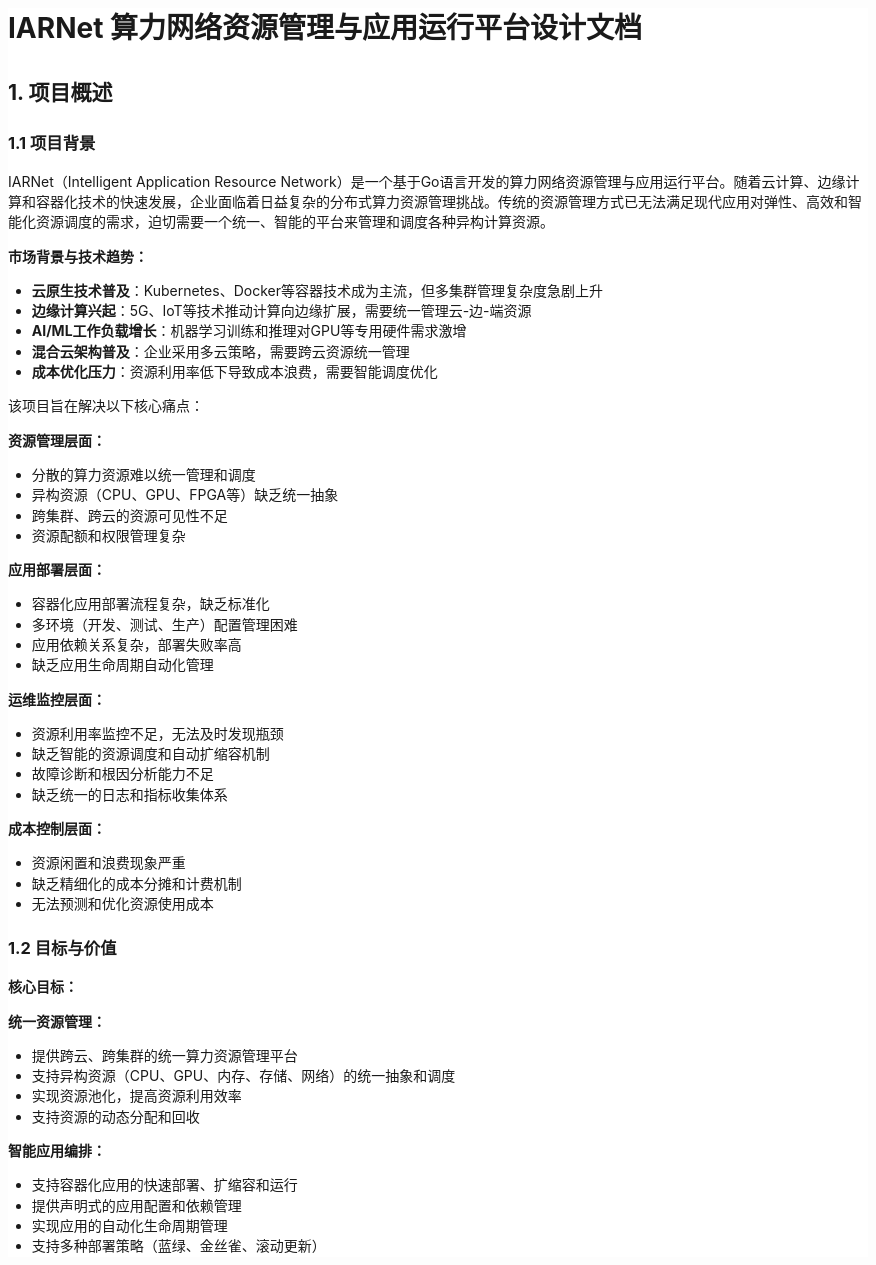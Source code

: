 # IARNet 算力网络资源管理与应用运行平台设计文档

## 1. 项目概述

### 1.1 项目背景

IARNet（Intelligent Application Resource Network）是一个基于Go语言开发的算力网络资源管理与应用运行平台。随着云计算、边缘计算和容器化技术的快速发展，企业面临着日益复杂的分布式算力资源管理挑战。传统的资源管理方式已无法满足现代应用对弹性、高效和智能化资源调度的需求，迫切需要一个统一、智能的平台来管理和调度各种异构计算资源。

**市场背景与技术趋势：**
- **云原生技术普及**：Kubernetes、Docker等容器技术成为主流，但多集群管理复杂度急剧上升
- **边缘计算兴起**：5G、IoT等技术推动计算向边缘扩展，需要统一管理云-边-端资源
- **AI/ML工作负载增长**：机器学习训练和推理对GPU等专用硬件需求激增
- **混合云架构普及**：企业采用多云策略，需要跨云资源统一管理
- **成本优化压力**：资源利用率低下导致成本浪费，需要智能调度优化

该项目旨在解决以下核心痛点：

**资源管理层面：**
- 分散的算力资源难以统一管理和调度
- 异构资源（CPU、GPU、FPGA等）缺乏统一抽象
- 跨集群、跨云的资源可见性不足
- 资源配额和权限管理复杂

**应用部署层面：**
- 容器化应用部署流程复杂，缺乏标准化
- 多环境（开发、测试、生产）配置管理困难
- 应用依赖关系复杂，部署失败率高
- 缺乏应用生命周期自动化管理

**运维监控层面：**
- 资源利用率监控不足，无法及时发现瓶颈
- 缺乏智能的资源调度和自动扩缩容机制
- 故障诊断和根因分析能力不足
- 缺乏统一的日志和指标收集体系

**成本控制层面：**
- 资源闲置和浪费现象严重
- 缺乏精细化的成本分摊和计费机制
- 无法预测和优化资源使用成本

### 1.2 目标与价值

**核心目标：**

**统一资源管理：**
- 提供跨云、跨集群的统一算力资源管理平台
- 支持异构资源（CPU、GPU、内存、存储、网络）的统一抽象和调度
- 实现资源池化，提高资源利用效率
- 支持资源的动态分配和回收

**智能应用编排：**
- 支持容器化应用的快速部署、扩缩容和运行
- 提供声明式的应用配置和依赖管理
- 实现应用的自动化生命周期管理
- 支持多种部署策略（蓝绿、金丝雀、滚动更新）

